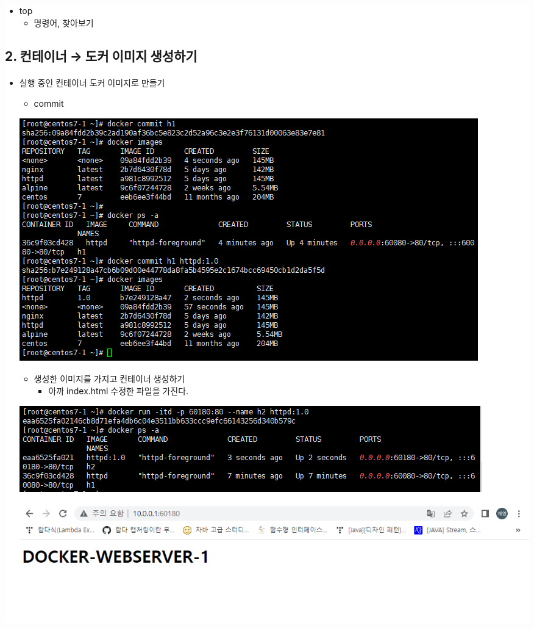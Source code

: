 - top
    - 명령어, 찾아보기

## 2. 컨테이너 → 도커 이미지 생성하기

- 실행 중인 컨테이너 도커 이미지로 만들기
    - commit
    
    ![Untitled](Docker_Network,WordPress,MySQL_images/Untitled%202.png)
    
    - 생성한 이미지를 가지고 컨테이너 생성하기
        - 아까 index.html 수정한 파일을 가진다.
    
    ![Untitled](Docker_Network,WordPress,MySQL_images/Untitled%203.png)
    
    ![Untitled](Docker_Network,WordPress,MySQL_images/Untitled%204.png)
    